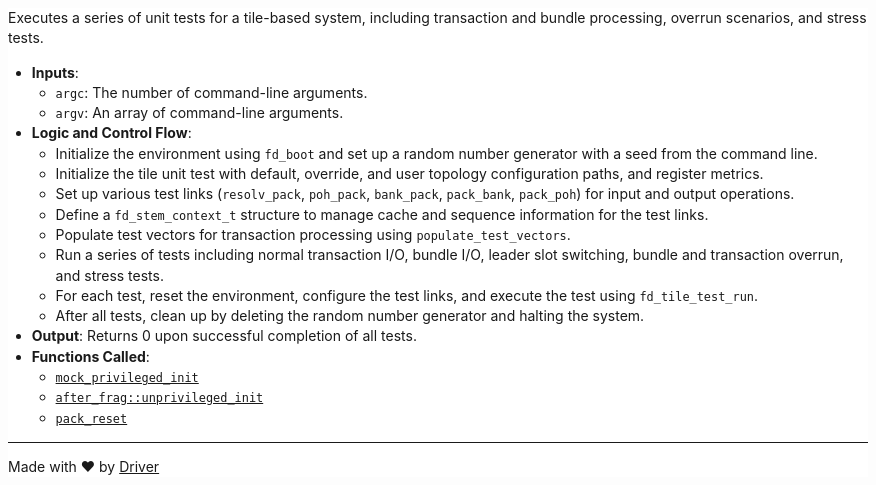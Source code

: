 Executes a series of unit tests for a tile-based system, including transaction and bundle processing, overrun scenarios, and stress tests.
- **Inputs**:
    - `argc`: The number of command-line arguments.
    - `argv`: An array of command-line arguments.
- **Logic and Control Flow**:
    - Initialize the environment using `fd_boot` and set up a random number generator with a seed from the command line.
    - Initialize the tile unit test with default, override, and user topology configuration paths, and register metrics.
    - Set up various test links (`resolv_pack`, `poh_pack`, `bank_pack`, `pack_bank`, `pack_poh`) for input and output operations.
    - Define a `fd_stem_context_t` structure to manage cache and sequence information for the test links.
    - Populate test vectors for transaction processing using `populate_test_vectors`.
    - Run a series of tests including normal transaction I/O, bundle I/O, leader slot switching, bundle and transaction overrun, and stress tests.
    - For each test, reset the environment, configure the test links, and execute the test using `fd_tile_test_run`.
    - After all tests, clean up by deleting the random number generator and halting the system.
- **Output**: Returns 0 upon successful completion of all tests.
- **Functions Called**:
    - [`mock_privileged_init`](<#mock_privileged_init>)
    - [`after_frag::unprivileged_init`](<fd_pack_tile.c.md#after_fragunprivileged_init>)
    - [`pack_reset`](<#pack_reset>)



---
Made with ❤️ by [Driver](https://www.driver.ai/)